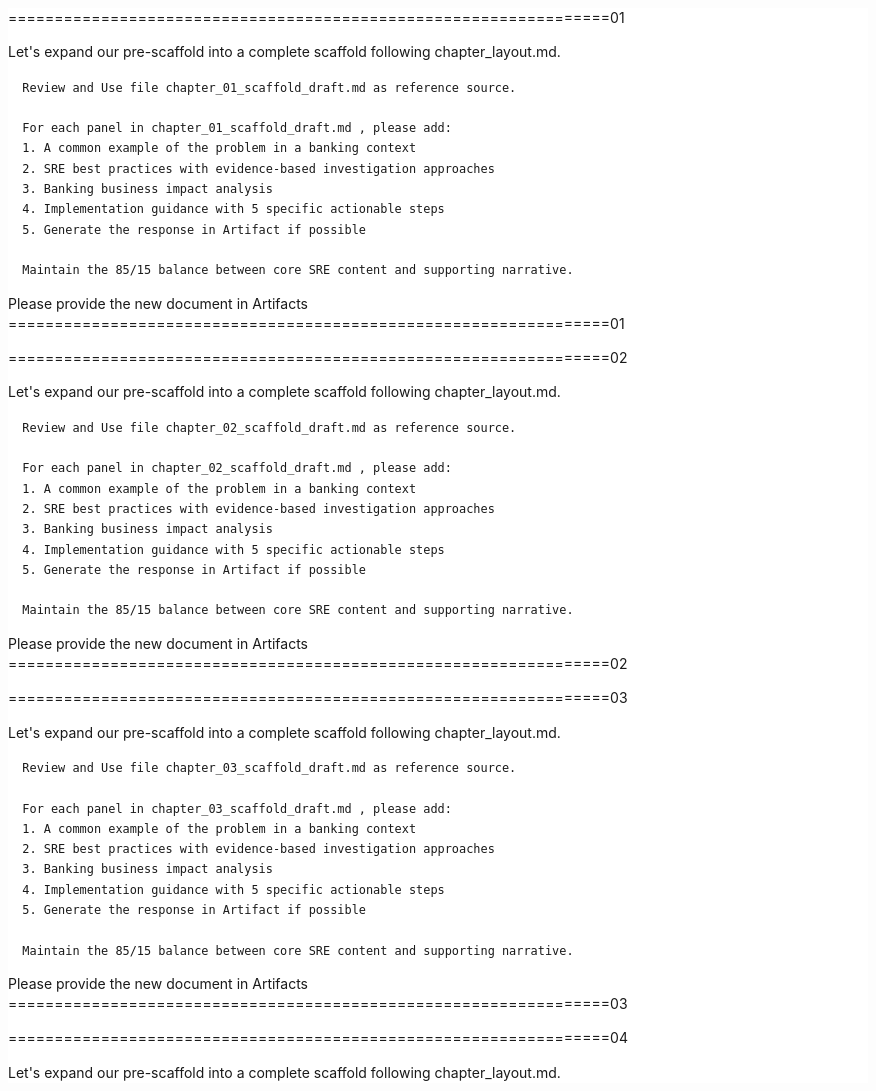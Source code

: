 
=================================================================01

   Let's expand our pre-scaffold into a complete scaffold following chapter_layout.md.

      Review and Use file chapter_01_scaffold_draft.md as reference source.

      For each panel in chapter_01_scaffold_draft.md , please add:
      1. A common example of the problem in a banking context
      2. SRE best practices with evidence-based investigation approaches
      3. Banking business impact analysis
      4. Implementation guidance with 5 specific actionable steps
      5. Generate the response in Artifact if possible

      Maintain the 85/15 balance between core SRE content and supporting narrative.
   Please provide the new document in Artifacts
=================================================================01



=================================================================02

   Let's expand our pre-scaffold into a complete scaffold following chapter_layout.md.

      Review and Use file chapter_02_scaffold_draft.md as reference source.

      For each panel in chapter_02_scaffold_draft.md , please add:
      1. A common example of the problem in a banking context
      2. SRE best practices with evidence-based investigation approaches
      3. Banking business impact analysis
      4. Implementation guidance with 5 specific actionable steps
      5. Generate the response in Artifact if possible

      Maintain the 85/15 balance between core SRE content and supporting narrative.
   Please provide the new document in Artifacts
=================================================================02



=================================================================03

   Let's expand our pre-scaffold into a complete scaffold following chapter_layout.md.

      Review and Use file chapter_03_scaffold_draft.md as reference source.

      For each panel in chapter_03_scaffold_draft.md , please add:
      1. A common example of the problem in a banking context
      2. SRE best practices with evidence-based investigation approaches
      3. Banking business impact analysis
      4. Implementation guidance with 5 specific actionable steps
      5. Generate the response in Artifact if possible

      Maintain the 85/15 balance between core SRE content and supporting narrative.
   Please provide the new document in Artifacts
=================================================================03



=================================================================04

   Let's expand our pre-scaffold into a complete scaffold following chapter_layout.md.
